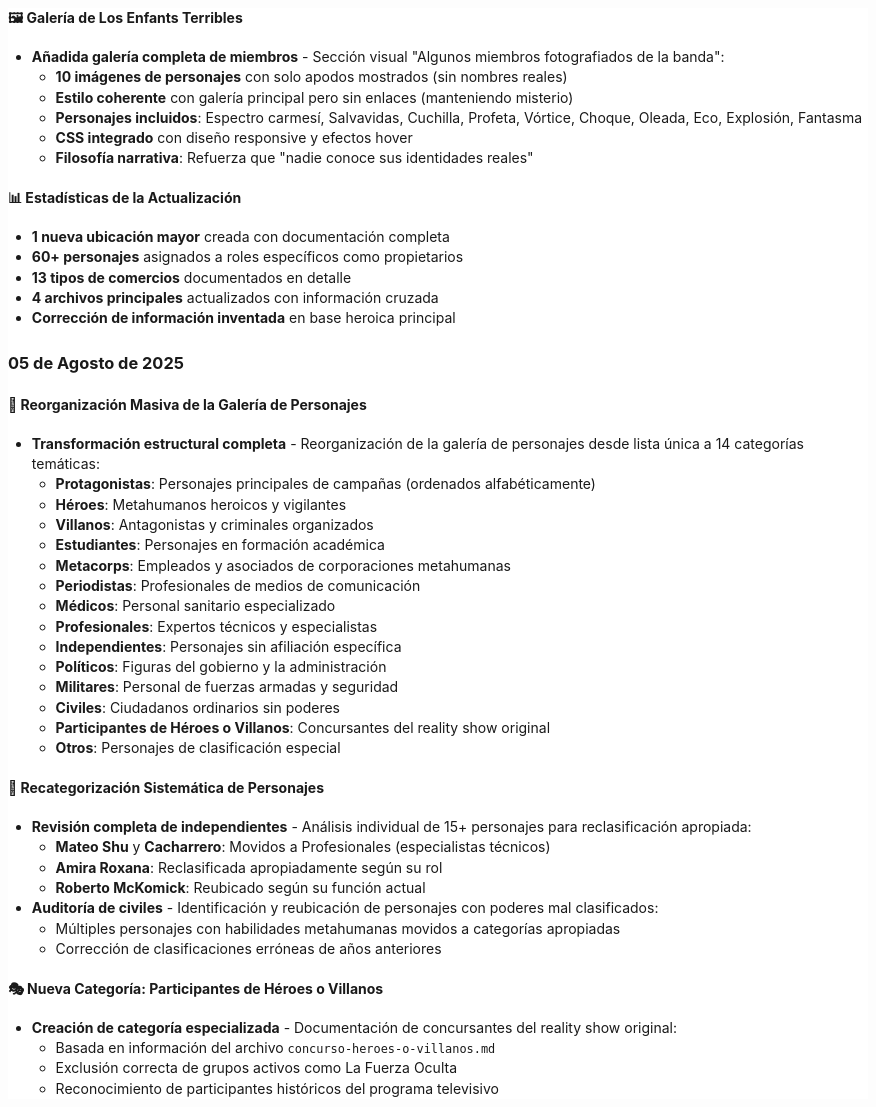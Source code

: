 #### **🖼️ Galería de Los Enfants Terribles**
- **Añadida galería completa de miembros** - Sección visual "Algunos miembros fotografiados de la banda":
  - **10 imágenes de personajes** con solo apodos mostrados (sin nombres reales)
  - **Estilo coherente** con galería principal pero sin enlaces (manteniendo misterio)
  - **Personajes incluidos**: Espectro carmesí, Salvavidas, Cuchilla, Profeta, Vórtice, Choque, Oleada, Eco, Explosión, Fantasma
  - **CSS integrado** con diseño responsive y efectos hover
  - **Filosofía narrativa**: Refuerza que "nadie conoce sus identidades reales"

#### **📊 Estadísticas de la Actualización**
- **1 nueva ubicación mayor** creada con documentación completa
- **60+ personajes** asignados a roles específicos como propietarios
- **13 tipos de comercios** documentados en detalle
- **4 archivos principales** actualizados con información cruzada
- **Corrección de información inventada** en base heroica principal

### **05 de Agosto de 2025**

#### **🎨 Reorganización Masiva de la Galería de Personajes**
- **Transformación estructural completa** - Reorganización de la galería de personajes desde lista única a 14 categorías temáticas:
  - **Protagonistas**: Personajes principales de campañas (ordenados alfabéticamente)
  - **Héroes**: Metahumanos heroicos y vigilantes
  - **Villanos**: Antagonistas y criminales organizados
  - **Estudiantes**: Personajes en formación académica
  - **Metacorps**: Empleados y asociados de corporaciones metahumanas
  - **Periodistas**: Profesionales de medios de comunicación
  - **Médicos**: Personal sanitario especializado
  - **Profesionales**: Expertos técnicos y especialistas
  - **Independientes**: Personajes sin afiliación específica
  - **Políticos**: Figuras del gobierno y la administración
  - **Militares**: Personal de fuerzas armadas y seguridad
  - **Civiles**: Ciudadanos ordinarios sin poderes
  - **Participantes de Héroes o Villanos**: Concursantes del reality show original
  - **Otros**: Personajes de clasificación especial

#### **🔄 Recategorización Sistemática de Personajes**
- **Revisión completa de independientes** - Análisis individual de 15+ personajes para reclasificación apropiada:
  - **Mateo Shu** y **Cacharrero**: Movidos a Profesionales (especialistas técnicos)
  - **Amira Roxana**: Reclasificada apropiadamente según su rol
  - **Roberto McKomick**: Reubicado según su función actual
- **Auditoría de civiles** - Identificación y reubicación de personajes con poderes mal clasificados:
  - Múltiples personajes con habilidades metahumanas movidos a categorías apropiadas
  - Corrección de clasificaciones erróneas de años anteriores

#### **🎭 Nueva Categoría: Participantes de Héroes o Villanos**
- **Creación de categoría especializada** - Documentación de concursantes del reality show original:
  - Basada en información del archivo `concurso-heroes-o-villanos.md`
  - Exclusión correcta de grupos activos como La Fuerza Oculta
  - Reconocimiento de participantes históricos del programa televisivo
